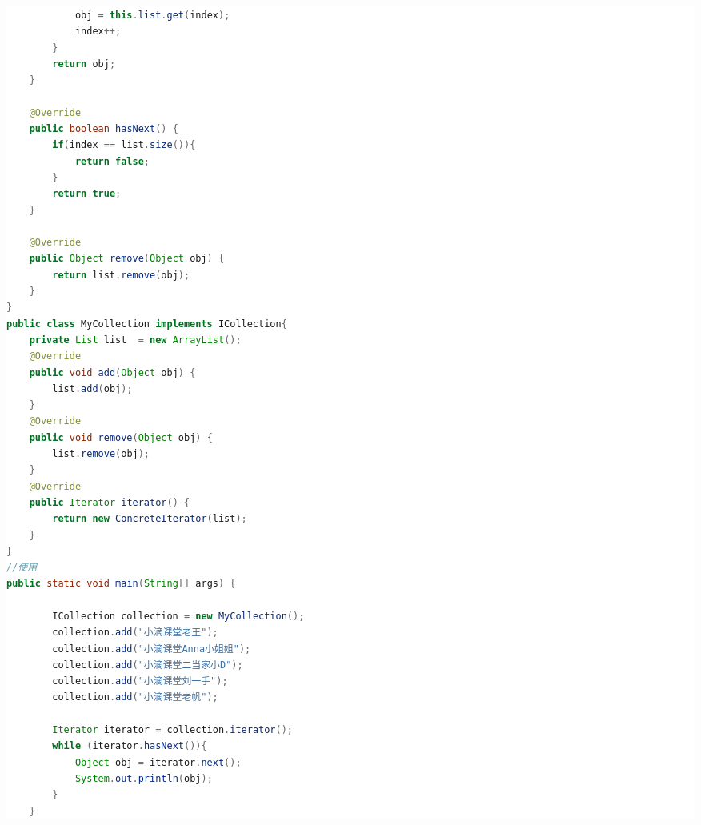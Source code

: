 ```java
            obj = this.list.get(index);
            index++;
        }
        return obj;
    }

    @Override
    public boolean hasNext() {
        if(index == list.size()){
            return false;
        }
        return true;
    }

    @Override
    public Object remove(Object obj) {
        return list.remove(obj);
    }
}
public class MyCollection implements ICollection{
    private List list  = new ArrayList();
    @Override
    public void add(Object obj) {
        list.add(obj);
    }
    @Override
    public void remove(Object obj) {
        list.remove(obj);
    }
    @Override
    public Iterator iterator() {
        return new ConcreteIterator(list);
    }
}
//使用
public static void main(String[] args) {

        ICollection collection = new MyCollection();
        collection.add("小滴课堂老王");
        collection.add("小滴课堂Anna小姐姐");
        collection.add("小滴课堂二当家小D");
        collection.add("小滴课堂刘一手");
        collection.add("小滴课堂老帆");

        Iterator iterator = collection.iterator();
        while (iterator.hasNext()){
            Object obj = iterator.next();
            System.out.println(obj);
        }
    }
```
